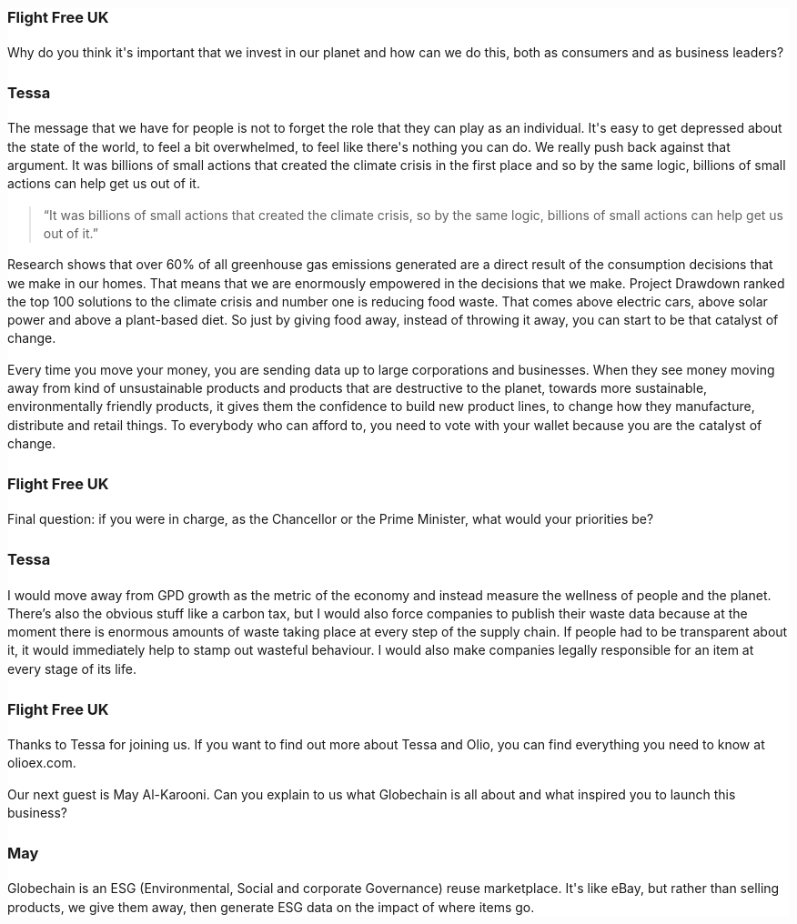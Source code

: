 ### Flight Free UK

Why do you think it's important that we invest in our planet and how can we do this, both as consumers and as business leaders?

### Tessa

The message that we have for people is not to forget the role that they can play as an individual. It's easy to get depressed about the state of the world, to feel a bit overwhelmed, to feel like there's nothing you can do. We really push back against that argument. It was billions of small actions that created the climate crisis in the first place and so by the same logic, billions of small actions can help get us out of it. 

> “It was billions of small actions that created the climate crisis, so by the same logic, billions of small actions can help get us out of it.”

Research shows that over 60% of all greenhouse gas emissions generated are a direct result of the consumption decisions that we make in our homes. That means that we are enormously empowered in the decisions that we make. Project Drawdown ranked the top 100 solutions to the climate crisis and number one is reducing food waste. That comes above electric cars, above solar power and above a plant-based diet. So just by giving food away, instead of throwing it away, you can start to be that catalyst of change.

Every time you move your money, you are sending data up to large corporations and businesses. When they see money moving away from kind of unsustainable products and products that are destructive to the planet, towards more sustainable, environmentally friendly products, it gives them the confidence to build new product lines, to change how they manufacture, distribute and retail things. To everybody who can afford to, you need to vote with your wallet because you are the catalyst of change. 

### Flight Free UK

Final question: if you were in charge, as the Chancellor or the Prime Minister, what would your priorities be?

### Tessa

I would move away from GPD growth as the metric of the economy and instead measure the wellness of people and the planet. There’s also the obvious stuff like a carbon tax, but I would also force companies to publish their waste data because at the moment there is enormous amounts of waste taking place at every step of the supply chain. If people had to be transparent about it, it would immediately help to stamp out wasteful behaviour. I would also make companies legally responsible for an item at every stage of its life.

### Flight Free UK

Thanks to Tessa for joining us. If you want to find out more about Tessa and Olio, you can find everything you need to know at olioex.com. 

Our next guest is May Al-Karooni. Can you explain to us what Globechain is all about and what inspired you to launch this business?

### May

Globechain is an ESG (Environmental, Social and corporate Governance) reuse marketplace. It's like eBay, but rather than selling products, we give them away, then generate ESG data on the impact of where items go. 
